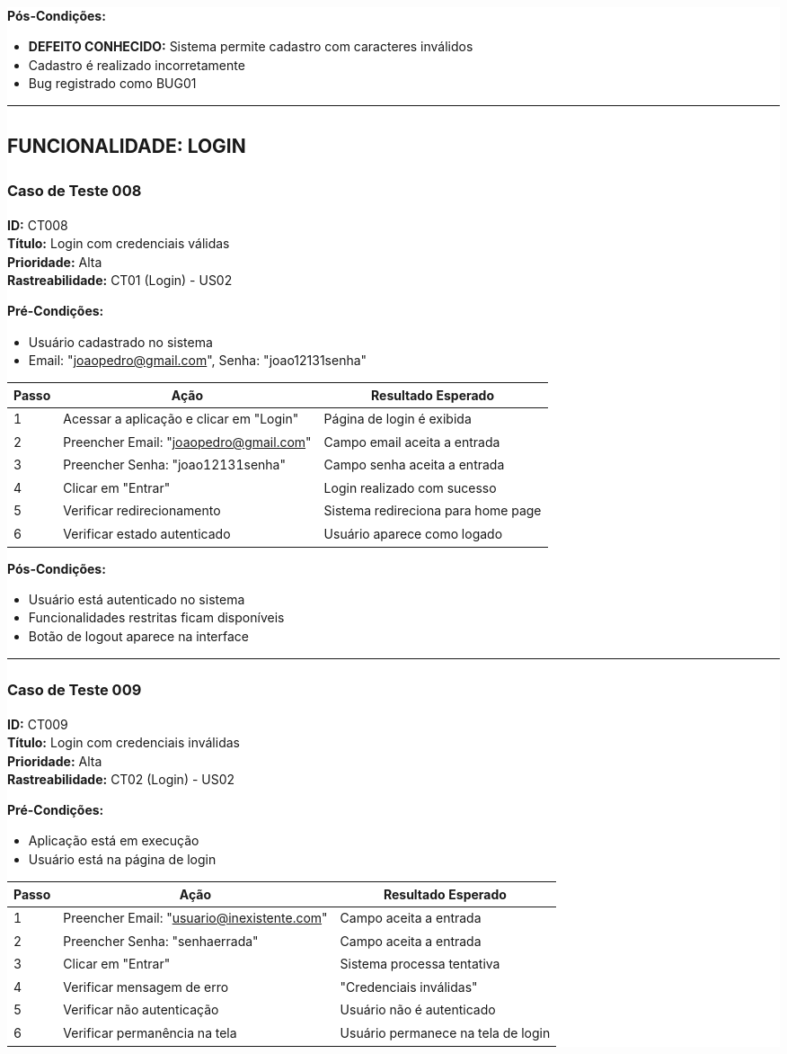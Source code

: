**Pós-Condições:**
- **DEFEITO CONHECIDO:** Sistema permite cadastro com caracteres inválidos
- Cadastro é realizado incorretamente
- Bug registrado como BUG01

---

## FUNCIONALIDADE: LOGIN

### Caso de Teste 008
**ID:** CT008  
**Título:** Login com credenciais válidas  
**Prioridade:** Alta  
**Rastreabilidade:** CT01 (Login) - US02

**Pré-Condições:**
- Usuário cadastrado no sistema
- Email: "joaopedro@gmail.com", Senha: "joao12131senha"

| Passo | Ação | Resultado Esperado |
|-------|------|-------------------|
| 1 | Acessar a aplicação e clicar em "Login" | Página de login é exibida |
| 2 | Preencher Email: "joaopedro@gmail.com" | Campo email aceita a entrada |
| 3 | Preencher Senha: "joao12131senha" | Campo senha aceita a entrada |
| 4 | Clicar em "Entrar" | Login realizado com sucesso |
| 5 | Verificar redirecionamento | Sistema redireciona para home page |
| 6 | Verificar estado autenticado | Usuário aparece como logado |

**Pós-Condições:**
- Usuário está autenticado no sistema
- Funcionalidades restritas ficam disponíveis
- Botão de logout aparece na interface

---

### Caso de Teste 009
**ID:** CT009  
**Título:** Login com credenciais inválidas  
**Prioridade:** Alta  
**Rastreabilidade:** CT02 (Login) - US02

**Pré-Condições:**
- Aplicação está em execução
- Usuário está na página de login

| Passo | Ação | Resultado Esperado |
|-------|------|-------------------|
| 1 | Preencher Email: "usuario@inexistente.com" | Campo aceita a entrada |
| 2 | Preencher Senha: "senhaerrada" | Campo aceita a entrada |
| 3 | Clicar em "Entrar" | Sistema processa tentativa |
| 4 | Verificar mensagem de erro | "Credenciais inválidas" |
| 5 | Verificar não autenticação | Usuário não é autenticado |
| 6 | Verificar permanência na tela | Usuário permanece na tela de login |
